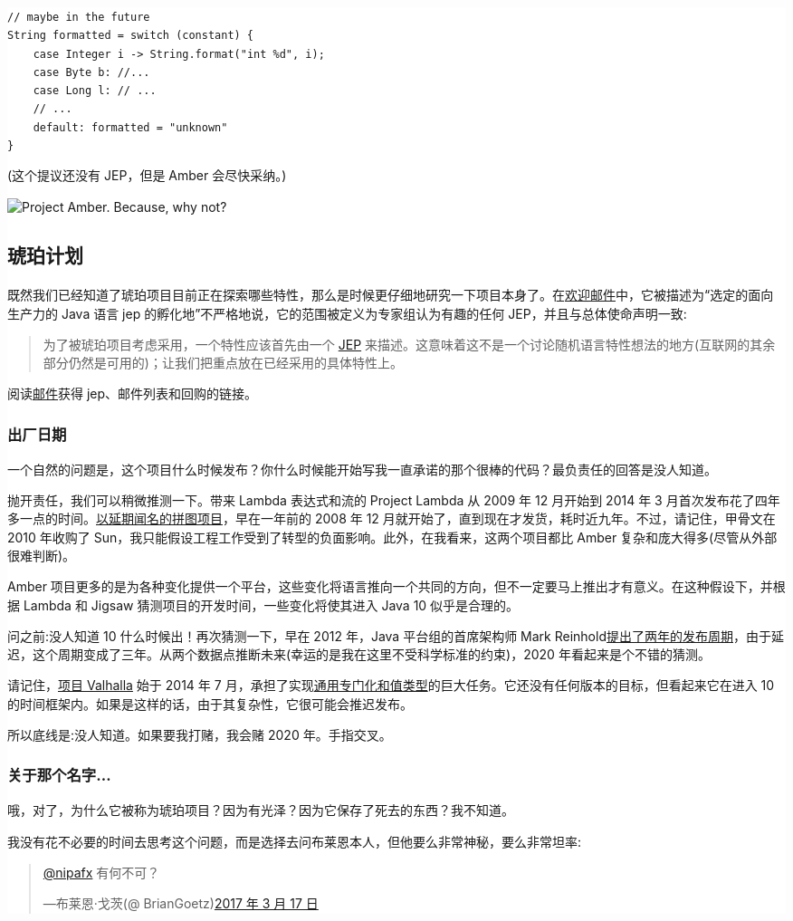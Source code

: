 ```
// maybe in the future
String formatted = switch (constant) {
    case Integer i -> String.format("int %d", i);
    case Byte b: //...
    case Long l: // ...
    // ...
    default: formatted = "unknown"
} 
```

(这个提议还没有 JEP，但是 Amber 会尽快采纳。)

![Project Amber. Because, why not?](../Images/4d74b05c0dad31548bef216f58ab93e0.png)

## 琥珀计划

既然我们已经知道了琥珀项目目前正在探索哪些特性，那么是时候更仔细地研究一下项目本身了。在[欢迎邮件](http://mail.openjdk.java.net/pipermail/amber-dev/2017-March/000000.html)中，它被描述为“选定的面向生产力的 Java 语言 jep 的孵化地”不严格地说，它的范围被定义为专家组认为有趣的任何 JEP，并且与总体使命声明一致:

> 为了被琥珀项目考虑采用，一个特性应该首先由一个 [JEP](http://openjdk.java.net/jeps/1) 来描述。这意味着这不是一个讨论随机语言特性想法的地方(互联网的其余部分仍然是可用的)；让我们把重点放在已经采用的具体特性上。

阅读[邮件](http://mail.openjdk.java.net/pipermail/amber-dev/2017-March/000000.html)获得 jep、邮件列表和回购的链接。

### 出厂日期

一个自然的问题是，这个项目什么时候发布？你什么时候能开始写我一直承诺的那个很棒的代码？最负责任的回答是没人知道。

抛开责任，我们可以稍微推测一下。带来 Lambda 表达式和流的 Project Lambda 从 2009 年 12 月开始到 2014 年 3 月首次发布花了四年多一点的时间。[以延期闻名的拼图项目](http://openjdk.java.net/projects/jigsaw)，早在一年前的 2008 年 12 月就开始了，直到现在才发货，耗时近九年。不过，请记住，甲骨文在 2010 年收购了 Sun，我只能假设工程工作受到了转型的负面影响。此外，在我看来，这两个项目都比 Amber 复杂和庞大得多(尽管从外部很难判断)。

Amber 项目更多的是为各种变化提供一个平台，这些变化将语言推向一个共同的方向，但不一定要马上推出才有意义。在这种假设下，并根据 Lambda 和 Jigsaw 猜测项目的开发时间，一些变化将使其进入 Java 10 似乎是合理的。

问之前:没人知道 10 什么时候出！再次猜测一下，早在 2012 年，Java 平台组的首席架构师 Mark Reinhold[提出了两年的发布周期](http://mreinhold.org/blog/late-for-the-train)，由于延迟，这个周期变成了三年。从两个数据点推断未来(幸运的是我在这里不受科学标准的约束)，2020 年看起来是个不错的猜测。

请记住，[项目 Valhalla](http://openjdk.java.net/projects/valhalla) 始于 2014 年 7 月，承担了实现[通用专门化和值类型](https://www.sitepoint.com/jvmls-2016#projectvalhalla)的巨大任务。它还没有任何版本的目标，但看起来它在进入 10 的时间框架内。如果是这样的话，由于其复杂性，它很可能会推迟发布。

所以底线是:没人知道。如果要我打赌，我会赌 2020 年。手指交叉。

### 关于那个名字…

哦，对了，为什么它被称为琥珀项目？因为有光泽？因为它保存了死去的东西？我不知道。

我没有花不必要的时间去思考这个问题，而是选择去问布莱恩本人，但他要么非常神秘，要么非常坦率:

> [@nipafx](https://twitter.com/nipafx) 有何不可？
> 
> —布莱恩·戈茨(@ BrianGoetz)[2017 年 3 月 17 日](https://twitter.com/BrianGoetz/status/842741782517628928)